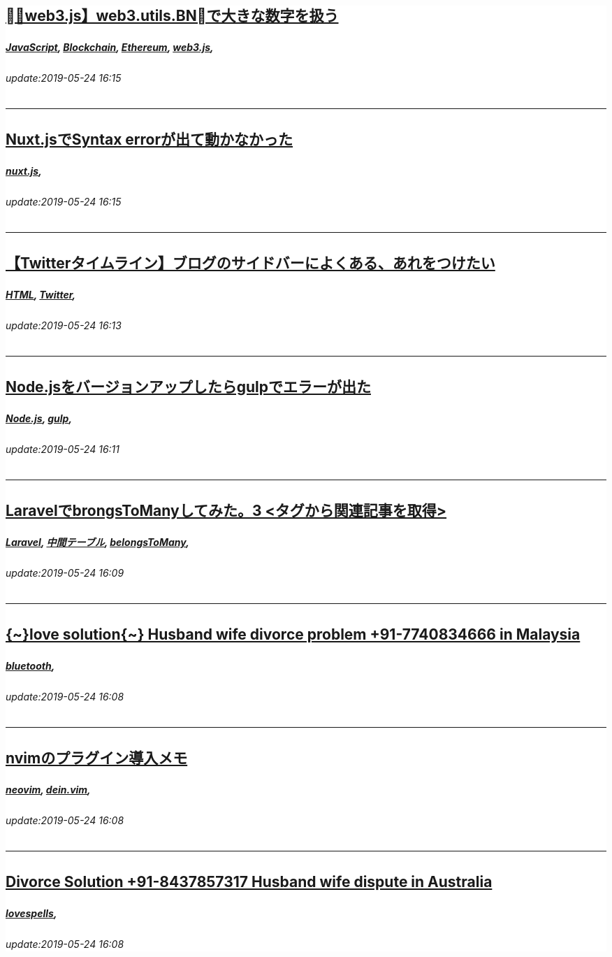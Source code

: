 ## [【web3.js】web3.utils.BNで大きな数字を扱う](https://qiita.com/tktktktk/items/8fe5db20e8901da3d935)
##### [JavaScript](https://qiita.com/tags/JavaScript), [Blockchain](https://qiita.com/tags/Blockchain), [Ethereum](https://qiita.com/tags/Ethereum), [web3.js](https://qiita.com/tags/web3.js), 
###### update:2019-05-24 16:15
---
## [Nuxt.jsでSyntax errorが出て動かなかった](https://qiita.com/_incolors/items/3edbaabe8f2503a61c07)
##### [nuxt.js](https://qiita.com/tags/nuxt.js), 
###### update:2019-05-24 16:15
---
## [【Twitterタイムライン】ブログのサイドバーによくある、あれをつけたい](https://qiita.com/gudtanuki/items/9073bd3d94cfcae41d9f)
##### [HTML](https://qiita.com/tags/HTML), [Twitter](https://qiita.com/tags/Twitter), 
###### update:2019-05-24 16:13
---
## [Node.jsをバージョンアップしたらgulpでエラーが出た](https://qiita.com/_incolors/items/06d143cad868a2785865)
##### [Node.js](https://qiita.com/tags/Node.js), [gulp](https://qiita.com/tags/gulp), 
###### update:2019-05-24 16:11
---
## [LaravelでbrongsToManyしてみた。3 <タグから関連記事を取得>](https://qiita.com/175B005/items/1547e3428e183d4bf4b1)
##### [Laravel](https://qiita.com/tags/Laravel), [中間テーブル](https://qiita.com/tags/中間テーブル), [belongsToMany](https://qiita.com/tags/belongsToMany), 
###### update:2019-05-24 16:09
---
## [{~}love solution{~} Husband wife divorce problem +91-7740834666 in  Malaysia](https://qiita.com/vishalji9854/items/fa811332bfe3874aa04a)
##### [bluetooth](https://qiita.com/tags/bluetooth), 
###### update:2019-05-24 16:08
---
## [nvimのプラグイン導入メモ](https://qiita.com/maachan_9692/items/8afe183a1beb5adb9875)
##### [neovim](https://qiita.com/tags/neovim), [dein.vim](https://qiita.com/tags/dein.vim), 
###### update:2019-05-24 16:08
---
## [ Divorce Solution +91-8437857317  Husband wife dispute in  Australia  ](https://qiita.com/gurumaaji1666/items/3af15985bae68de9fb62)
##### [lovespells](https://qiita.com/tags/lovespells), 
###### update:2019-05-24 16:08